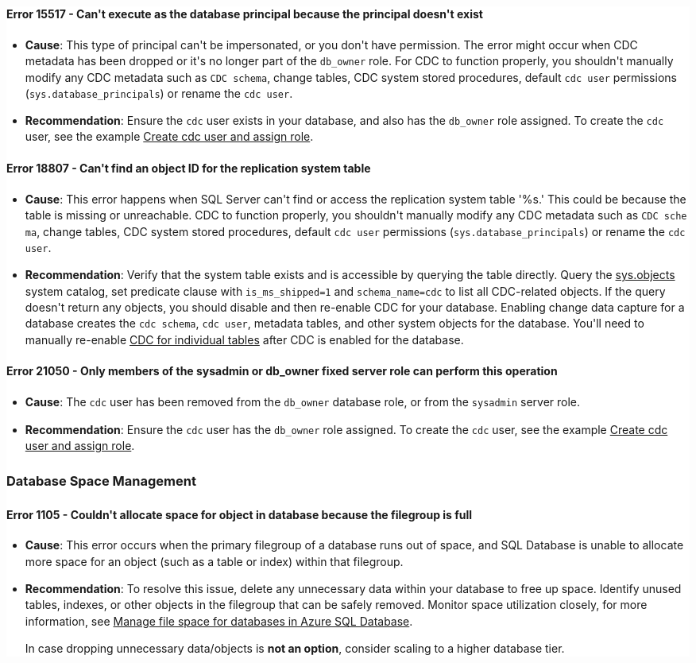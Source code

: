 #### Error 15517 - Can't execute as the database principal because the principal doesn't exist

- **Cause**: This type of principal can't be impersonated, or you don't have permission. The error might occur when CDC metadata has been dropped or it's no longer part of the `db_owner` role. For CDC to function properly, you shouldn't manually modify any CDC metadata such as `CDC schema`, change tables, CDC system stored procedures, default `cdc user` permissions (`sys.database_principals`) or rename the `cdc user`.

- **Recommendation**: Ensure the `cdc` user exists in your database, and also has the `db_owner` role assigned. To create the `cdc` user, see the example [Create cdc user and assign role](#create-user-and-assign-role).

#### Error 18807 - Can't find an object ID for the replication system table

- **Cause**: This error happens when SQL Server can't find or access the replication system table '%s.' This could be because the table is missing or unreachable. CDC to function properly, you shouldn't manually modify any CDC metadata such as `CDC schema`, change tables, CDC system stored procedures, default `cdc user` permissions (`sys.database_principals`) or rename the `cdc user`.

- **Recommendation**: Verify that the system table exists and is accessible by querying the table directly. Query the [sys.objects](/sql/relational-databases/system-catalog-views/sys-objects-transact-sql) system catalog, set predicate clause with `is_ms_shipped=1` and `schema_name=cdc` to list all CDC-related objects. If the query doesn't return any objects, you should disable and then re-enable CDC for your database. Enabling change data capture for a database creates the `cdc schema`, `cdc user`, metadata tables, and other system objects for the database. You'll need to manually re-enable [CDC for individual tables](#enable-cdc-for-a-table) after CDC is enabled for the database.

#### Error 21050 - Only members of the sysadmin or db_owner fixed server role can perform this operation

- **Cause**: The `cdc` user has been removed from the `db_owner` database role, or from the `sysadmin` server role.

- **Recommendation**: Ensure the `cdc` user has the `db_owner` role assigned. To create the `cdc` user, see the example [Create cdc user and assign role](#create-user-and-assign-role).

### Database Space Management

#### Error 1105 - Couldn't allocate space for object in database because the filegroup is full

- **Cause**: This error occurs when the primary filegroup of a database runs out of space, and SQL Database is unable to allocate more space for an object (such as a table or index) within that filegroup.

- **Recommendation**: To resolve this issue, delete any unnecessary data within your database to free up space. Identify unused tables, indexes, or other objects in the filegroup that can be safely removed. Monitor space utilization closely, for more information, see [Manage file space for databases in Azure SQL Database](file-space-manage.md).

  In case dropping unnecessary data/objects is **not an option**, consider scaling to a higher database tier.
